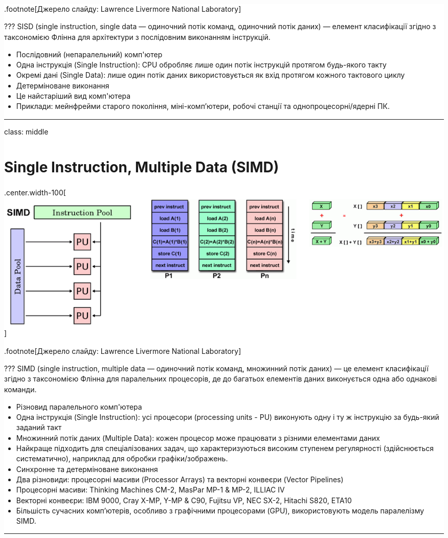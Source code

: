 .footnote[Джерело слайду:  Lawrence Livermore National Laboratory]

???
SISD (single instruction, single data — одиночний потік команд, одиночний потік даних) — елемент класифікації згідно з таксономією Флінна для архітектури з послідовним виконанням інструкцій.

- Послідовний (непаралельний) комп'ютер
- Одна інструкція (Single Instruction): CPU обробляє лише один потік інструкцій протягом будь-якого такту
- Окремі дані (Single Data): лише один потік даних використовується як вхід протягом кожного тактового циклу
- Детерміноване виконання
- Це найстаріший вид комп'ютера
- Приклади: мейнфрейми старого покоління, міні-комп’ютери, робочі станції та однопроцесорні/ядерні ПК.
---


class: middle

# Single Instruction, Multiple Data (SIMD)

.center.width-100[![](figures/lec4/SIMD.png)]

.footnote[Джерело слайду:  Lawrence Livermore National Laboratory]

???
SIMD (single instruction, multiple data — одиночний потік команд, множинний потік даних) — це елемент класифікації згідно з таксономією Флінна для паралельних процесорів, де до багатьох елементів даних виконується одна або однакові команди.

- Різновид паралельного комп'ютера
- Одна інструкція (Single Instruction):  усі процесори (processing units - PU) виконують одну і ту ж інструкцію за будь-який заданий такт
- Множинний потік даних (Multiple Data):  кожен процесор може працювати з різними елементами даних
- Найкраще підходить для спеціалізованих задач, що характеризуються високим ступенем регулярності (здійснюється систематично), наприклад для обробки графіки/зображень.
- Синхронне та детерміноване виконання
-  Два різновиди: процесорні масиви (Processor Arrays) та векторні конвеєри (Vector Pipelines)
  - Процесорні масиви: Thinking Machines CM-2, MasPar MP-1 & MP-2, ILLIAC IV
  - Векторні конвеєри: IBM 9000, Cray X-MP, Y-MP & C90, Fujitsu VP, NEC SX-2, Hitachi S820, ETA10
- Більшість сучасних комп’ютерів, особливо з графічними процесорами (GPU), використовують модель паралелізму SIMD.
---
